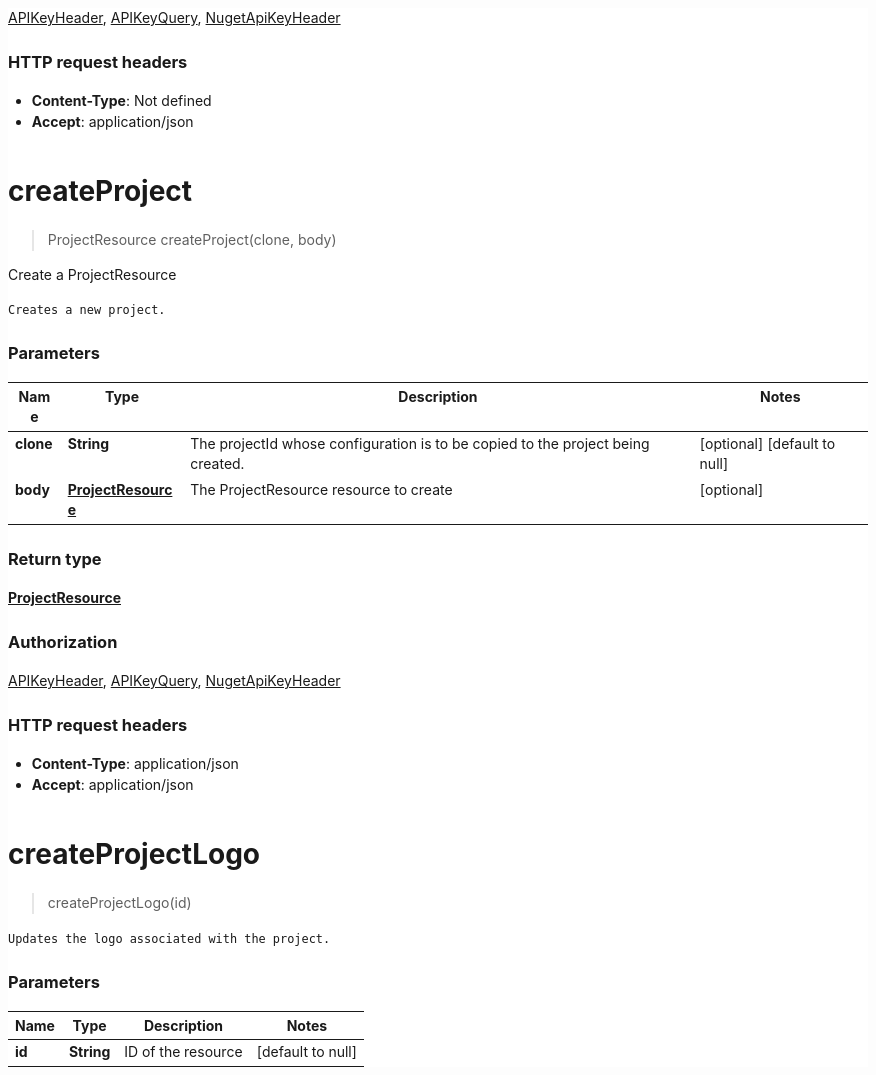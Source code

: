 [APIKeyHeader](../README.md#APIKeyHeader), [APIKeyQuery](../README.md#APIKeyQuery), [NugetApiKeyHeader](../README.md#NugetApiKeyHeader)

### HTTP request headers

- **Content-Type**: Not defined
- **Accept**: application/json

<a name="createProject"></a>
# **createProject**
> ProjectResource createProject(clone, body)

Create a ProjectResource

    Creates a new project.

### Parameters

Name | Type | Description  | Notes
------------- | ------------- | ------------- | -------------
 **clone** | **String**| The projectId whose configuration is to be copied to the project being created. | [optional] [default to null]
 **body** | [**ProjectResource**](../model/ProjectResource.md)| The ProjectResource resource to create | [optional]

### Return type

[**ProjectResource**](../model/ProjectResource.md)

### Authorization

[APIKeyHeader](../README.md#APIKeyHeader), [APIKeyQuery](../README.md#APIKeyQuery), [NugetApiKeyHeader](../README.md#NugetApiKeyHeader)

### HTTP request headers

- **Content-Type**: application/json
- **Accept**: application/json

<a name="createProjectLogo"></a>
# **createProjectLogo**
> createProjectLogo(id)



    Updates the logo associated with the project.

### Parameters

Name | Type | Description  | Notes
------------- | ------------- | ------------- | -------------
 **id** | **String**| ID of the resource | [default to null]
